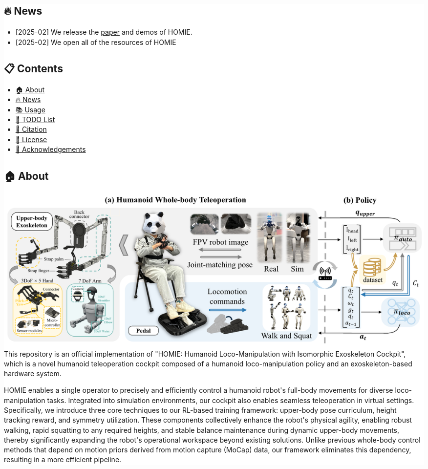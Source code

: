 </div>


## 🔥 News

- \[2025-02\] We release the [paper](https://arxiv.org/abs/2502.13013) and demos of HOMIE.
- \[2025-02\] We open all of the resources of HOMIE

## 📋 Contents

- [🏠 About](#-about)
- [🔥 News](#-news)
- [📚 Usage](#-usage)
- [📝 TODO List](#-todo)
- [🔗 Citation](#-citation)
- [📄 License](#-license)
- [👏 Acknowledgements](#-acknowledgements)

## 🏠 About
<img src="./overview.png" alt="framework" width="100%" style="position: relative;">
<a name="-about"></a>
This repository is an official implementation of "HOMIE: Humanoid Loco-Manipulation with Isomorphic Exoskeleton Cockpit", which is a novel humanoid teleoperation cockpit composed of a humanoid loco-manipulation policy and an exoskeleton-based hardware system. 

HOMIE enables a single operator to precisely and efficiently control a humanoid robot's full-body movements for diverse loco-manipulation tasks. Integrated into simulation environments, our cockpit also enables seamless teleoperation in virtual settings. Specifically, we introduce three core techniques to our RL-based training framework: upper-body pose curriculum, height tracking reward, and symmetry utilization. These components collectively enhance the robot's physical agility, enabling robust walking, rapid squatting to any required heights, and stable balance maintenance during dynamic upper-body movements, thereby significantly expanding the robot's operational workspace beyond existing solutions. Unlike previous whole-body control methods that depend on motion priors derived from motion capture (MoCap) data, our framework eliminates this dependency, resulting in a more efficient pipeline. 
